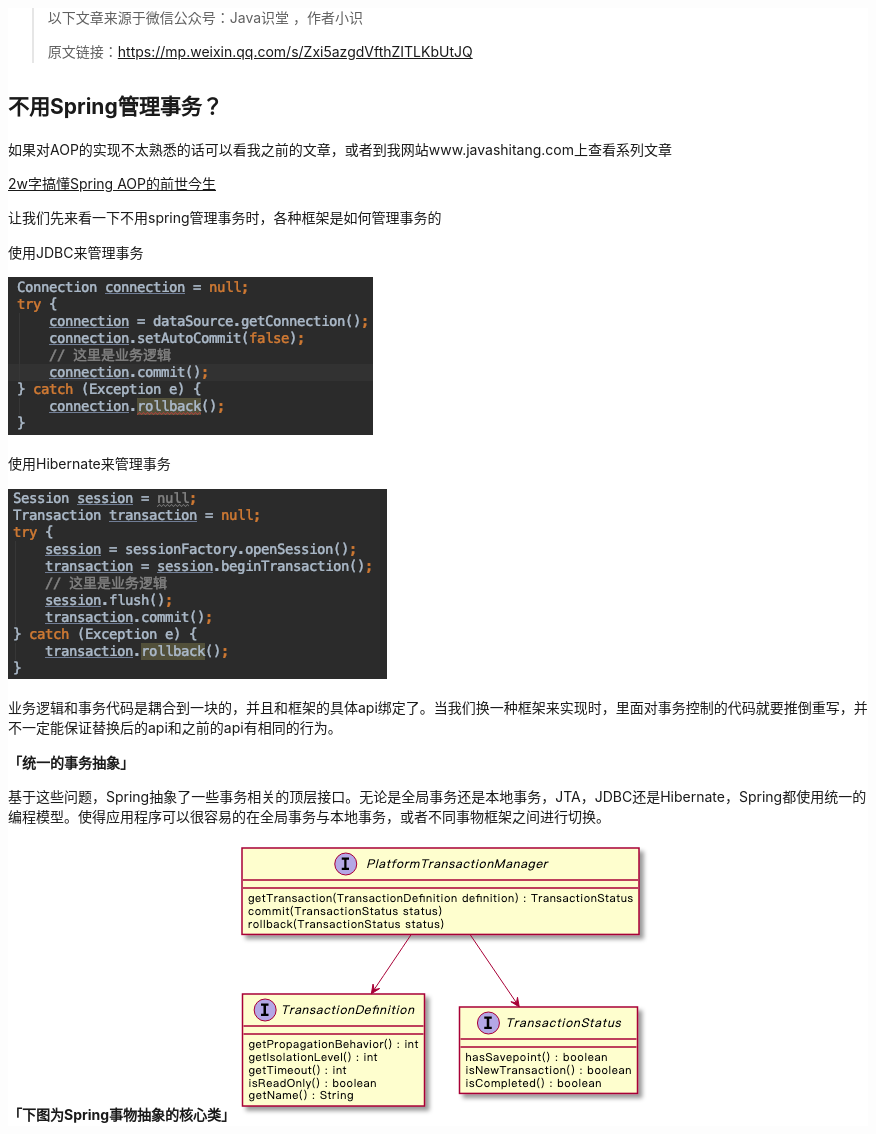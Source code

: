 > 以下文章来源于微信公众号：Java识堂 ，作者小识
>
> 原文链接：https://mp.weixin.qq.com/s/Zxi5azgdVfthZITLKbUtJQ





##  不用Spring管理事务？

如果对AOP的实现不太熟悉的话可以看我之前的文章，或者到我网站www.javashitang.com上查看系列文章

[2w字搞懂Spring AOP的前世今生](http://mp.weixin.qq.com/s?__biz=MzIxMzk3Mjg5MQ==&mid=2247491440&idx=1&sn=62882186b0b22c72603fe194ab3753fc&chksm=97affd84a0d87492066bf95b1b43bb9b0264455faf7cba136d6dfa35a6e2b45ad46ca4caab89&scene=21#wechat_redirect)

让我们先来看一下不用spring管理事务时，各种框架是如何管理事务的

使用JDBC来管理事务

![图片](images/640.png)

使用Hibernate来管理事务

![图片](images/640-16524279729691.png)

业务逻辑和事务代码是耦合到一块的，并且和框架的具体api绑定了。当我们换一种框架来实现时，里面对事务控制的代码就要推倒重写，并不一定能保证替换后的api和之前的api有相同的行为。

**「统一的事务抽象」**

基于这些问题，Spring抽象了一些事务相关的顶层接口。无论是全局事务还是本地事务，JTA，JDBC还是Hibernate，Spring都使用统一的编程模型。使得应用程序可以很容易的在全局事务与本地事务，或者不同事物框架之间进行切换。

**「下图为Spring事物抽象的核心类」**![图片](images/640-16524279729702.png)
